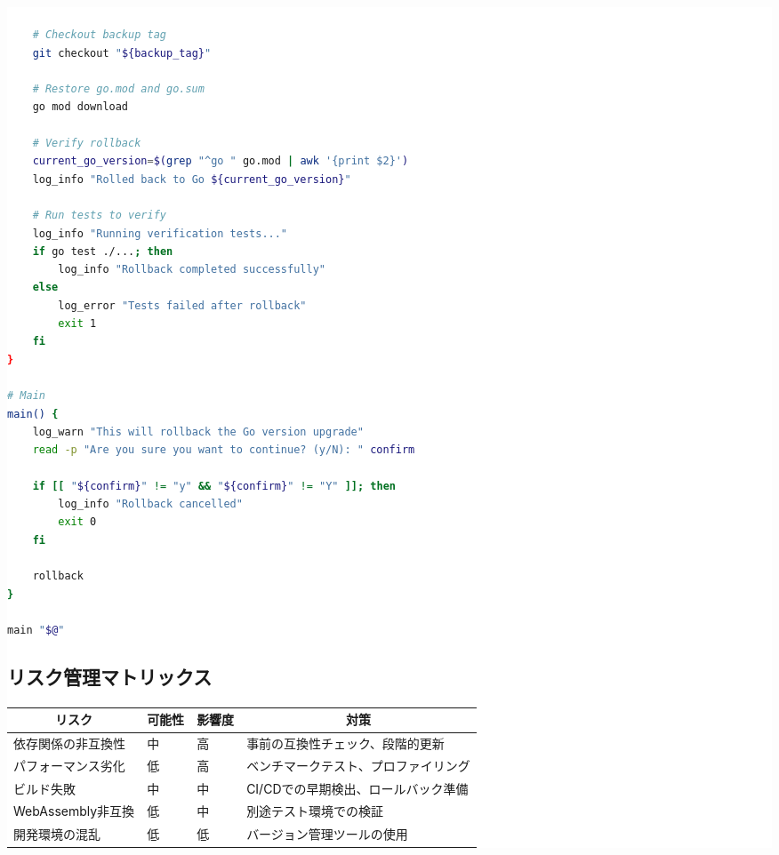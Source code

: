 ```bash
    
    # Checkout backup tag
    git checkout "${backup_tag}"
    
    # Restore go.mod and go.sum
    go mod download
    
    # Verify rollback
    current_go_version=$(grep "^go " go.mod | awk '{print $2}')
    log_info "Rolled back to Go ${current_go_version}"
    
    # Run tests to verify
    log_info "Running verification tests..."
    if go test ./...; then
        log_info "Rollback completed successfully"
    else
        log_error "Tests failed after rollback"
        exit 1
    fi
}

# Main
main() {
    log_warn "This will rollback the Go version upgrade"
    read -p "Are you sure you want to continue? (y/N): " confirm
    
    if [[ "${confirm}" != "y" && "${confirm}" != "Y" ]]; then
        log_info "Rollback cancelled"
        exit 0
    fi
    
    rollback
}

main "$@"
```

## リスク管理マトリックス

| リスク | 可能性 | 影響度 | 対策 |
|--------|--------|--------|------|
| 依存関係の非互換性 | 中 | 高 | 事前の互換性チェック、段階的更新 |
| パフォーマンス劣化 | 低 | 高 | ベンチマークテスト、プロファイリング |
| ビルド失敗 | 中 | 中 | CI/CDでの早期検出、ロールバック準備 |
| WebAssembly非互換 | 低 | 中 | 別途テスト環境での検証 |
| 開発環境の混乱 | 低 | 低 | バージョン管理ツールの使用 |
